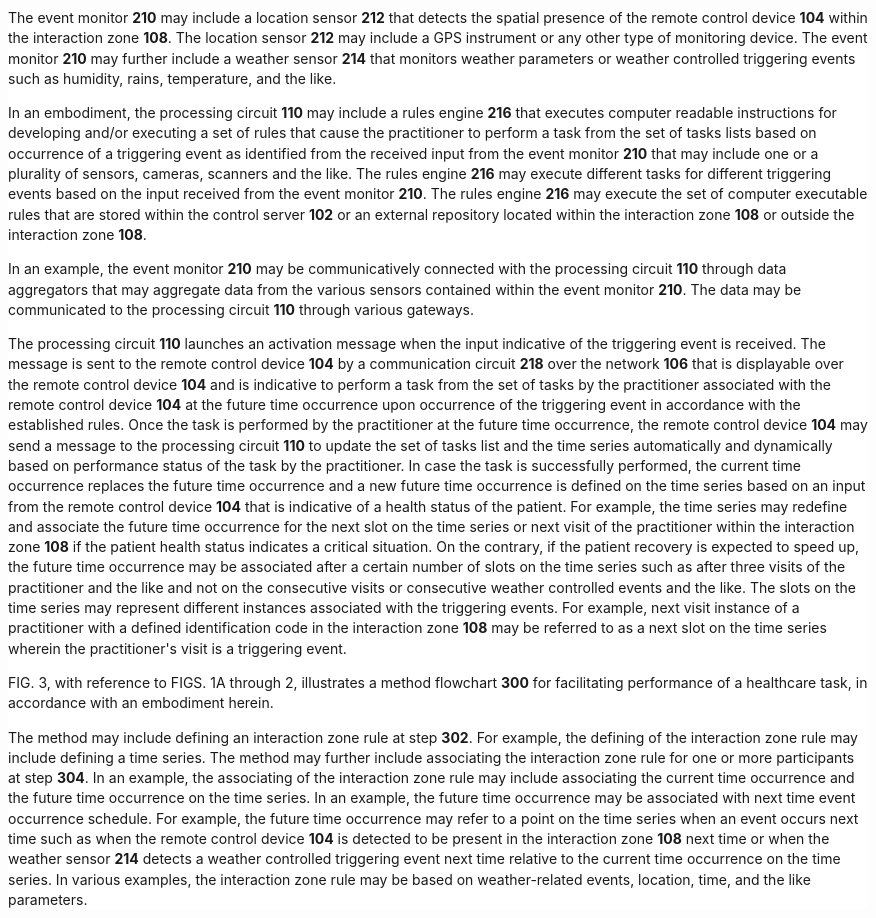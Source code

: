 The event monitor **210** may include a location sensor **212** that detects the spatial presence of the remote control device **104** within the interaction zone **108**. The location sensor **212** may include a GPS instrument or any other type of monitoring device. The event monitor **210** may further include a weather sensor **214** that monitors weather parameters or weather controlled triggering events such as humidity, rains, temperature, and the like.

In an embodiment, the processing circuit **110** may include a rules engine **216** that executes computer readable instructions for developing and/or executing a set of rules that cause the practitioner to perform a task from the set of tasks lists based on occurrence of a triggering event as identified from the received input from the event monitor **210** that may include one or a plurality of sensors, cameras, scanners and the like. The rules engine **216** may execute different tasks for different triggering events based on the input received from the event monitor **210**. The rules engine **216** may execute the set of computer executable rules that are stored within the control server **102** or an external repository located within the interaction zone **108** or outside the interaction zone **108**.

In an example, the event monitor **210** may be communicatively connected with the processing circuit **110** through data aggregators that may aggregate data from the various sensors contained within the event monitor **210**. The data may be communicated to the processing circuit **110** through various gateways.

The processing circuit **110** launches an activation message when the input indicative of the triggering event is received. The message is sent to the remote control device **104** by a communication circuit **218** over the network **106** that is displayable over the remote control device **104** and is indicative to perform a task from the set of tasks by the practitioner associated with the remote control device **104** at the future time occurrence upon occurrence of the triggering event in accordance with the established rules. Once the task is performed by the practitioner at the future time occurrence, the remote control device **104** may send a message to the processing circuit **110** to update the set of tasks list and the time series automatically and dynamically based on performance status of the task by the practitioner. In case the task is successfully performed, the current time occurrence replaces the future time occurrence and a new future time occurrence is defined on the time series based on an input from the remote control device **104** that is indicative of a health status of the patient. For example, the time series may redefine and associate the future time occurrence for the next slot on the time series or next visit of the practitioner within the interaction zone **108** if the patient health status indicates a critical situation. On the contrary, if the patient recovery is expected to speed up, the future time occurrence may be associated after a certain number of slots on the time series such as after three visits of the practitioner and the like and not on the consecutive visits or consecutive weather controlled events and the like. The slots on the time series may represent different instances associated with the triggering events. For example, next visit instance of a practitioner with a defined identification code in the interaction zone **108** may be referred to as a next slot on the time series wherein the practitioner's visit is a triggering event.

FIG. 3, with reference to FIGS. 1A through 2, illustrates a method flowchart **300** for facilitating performance of a healthcare task, in accordance with an embodiment herein.

The method may include defining an interaction zone rule at step **302**. For example, the defining of the interaction zone rule may include defining a time series. The method may further include associating the interaction zone rule for one or more participants at step **304**. In an example, the associating of the interaction zone rule may include associating the current time occurrence and the future time occurrence on the time series. In an example, the future time occurrence may be associated with next time event occurrence schedule. For example, the future time occurrence may refer to a point on the time series when an event occurs next time such as when the remote control device **104** is detected to be present in the interaction zone **108** next time or when the weather sensor **214** detects a weather controlled triggering event next time relative to the current time occurrence on the time series. In various examples, the interaction zone rule may be based on weather-related events, location, time, and the like parameters.
